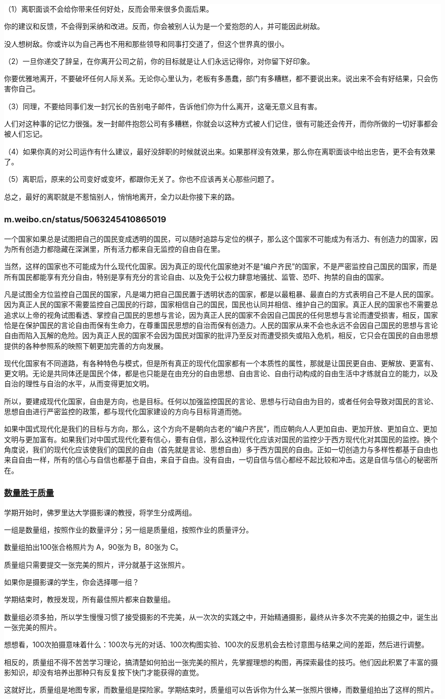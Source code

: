 （1）离职面谈不会给你带来任何好处，反而会带来很多负面后果。

你的建议和反馈，不会得到采纳和改进。反而，你会被别人认为是一个爱抱怨的人，并可能因此树敌。

没人想树敌。你或许以为自己再也不用和那些领导和同事打交道了，但这个世界真的很小。

（2）一旦你递交了辞呈，在你离开公司之前，你的目标就是让人们永远记得你，对你留下好印象。

你要优雅地离开，不要破坏任何人际关系。无论你心里认为，老板有多愚蠢，部门有多糟糕，都不要说出来。说出来不会有好结果，只会伤害你自己。

（3）同理，不要给同事们发一封冗长的告别电子邮件，告诉他们你为什么离开，这毫无意义且有害。

人们对这种事的记忆力很强。发一封邮件抱怨公司有多糟糕，你就会以这种方式被人们记住，很有可能还会传开，而你所做的一切好事都会被人们忘记。

（4）如果你真的对公司运作有什么建议，最好没辞职的时候就说出来。如果那样没有效果，那么你在离职面谈中给出忠告，更不会有效果了。

（5）离职后，原来的公司变好或变坏，都跟你无关了。你也不应该再关心那些问题了。

总之，最好的离职就是不惹恼别人，悄悄地离开，全力以赴你接下来的路。

### m.weibo.cn/status/5063245410865019

一个国家如果总是试图把自己的国民变成透明的国民，可以随时追踪与定位的棋子，那么这个国家不可能成为有活力、有创造力的国家，因为所有创造力都隐藏在深渊里，所有活力都来自无监控的自由自在里。

当然，这样的国家也不可能成为什么现代化国家。因为真正的现代化国家绝对不是“编户齐民”的国家，不是严密监控自己国民的国家，而是所有国民都能享有充分自由，特别是享有充分的言论自由、以及免于公权力肆意地骚扰、监管、恐吓、拘禁的自由的国家。

凡是试图全方位监控自己国民的国家，凡是竭力把自己国民置于透明状态的国家，都是以最粗暴、最直白的方式表明自己不是人民的国家。因为真正人民的国家不需要监控自己国民的行踪，国家相信自己的国民，国民也认同并相信、维护自己的国家。真正人民的国家也不需要总追求以上帝的视角试图看透、掌控自己国民的思想与言论，因为真正人民的国家不会因自己国民的任何思想与言论而遭受损害，相反，国家恰是在保护国民的言论自由而保有生命力，在尊重国民思想的自治而保有创造力。人民的国家从来不会也永远不会因自己国民的思想与言论自由而陷入瓦解的危险。因为真正人民的国家不会因为国民对国家的批评乃至反对而遭受损失或陷入危机，相反，它只会在国民的自由思想提供的各种参照系的映照下朝更加完善的方向发展。

现代化国家有不同道路，有各种特色与模式，但是所有真正的现代化国家都有一个本质性的属性，那就是让国民更自由、更解放、更富有、更文明。无论是共同体还是国民个体，都是也只能是在由充分的自由思想、自由言论、自由行动构成的自由生活中才练就自立的能力，以及自治的理性与自治的水平，从而变得更加文明。

所以，要建成现代化国家，自由是方向，也是目标。任何以加强监控国民的言论、思想与行动自由为目的，或者任何会导致对国民的言论、思想自由进行严密监控的政策，都与现代化国家建设的方向与目标背道而弛。

如果中国式现代化是我们的目标与方向，那么，这个方向不是朝向古老的“编户齐民”，而应朝向人人更加自由、更加开放、更加自立、更加文明与更加富有。如果我们对中国式现代化要有信心，要有自信，那么这种现代化应该对国民的监控少于西方现代化对其国民的监控。换个角度说，我们的现代化应该使我们的国民的自由（首先就是言论、思想自由）多于西方国民的自由。正如一切创造力与多样性都基于自由也来自自由一样，所有的信心与自信也都基于自由，来自于自由。没有自由，一切自信与信心都经不起比较和冲击。这是自信与信心的秘密所在。

### [数量胜于质量](https://maalvika.substack.com/p/being-too-ambitious-is-a-clever-form)

学期开始时，佛罗里达大学摄影课的教授，将学生分成两组。

一组是数量组，按照作业的数量评分；另一组是质量组，按照作业的质量评分。

数量组拍出100张合格照片为 A，90张为 B，80张为 C。

质量组只需要提交一张完美的照片，评分就基于这张照片。

如果你是摄影课的学生，你会选择哪一组？

学期结束时，教授发现，所有最佳照片都来自数量组。

数量组必须多拍，所以学生慢慢习惯了接受摄影的不完美，从一次次的实践之中，开始精通摄影，最终从许多次不完美的拍摄之中，诞生出一张完美的照片。

想想看，100次拍摄意味着什么：100次与光的对话、100次构图实验、100次的反思机会去检讨意图与结果之间的差距，然后进行调整。

相反的，质量组不得不苦苦学习理论，搞清楚如何拍出一张完美的照片，先掌握理想的构图，再探索最佳的技巧。他们因此积累了丰富的摄影知识，却没有培养出那种只有反复按下快门才能获得的直觉。

这就好比，质量组是地图专家，而数量组是探险家。学期结束时，质量组可以告诉你为什么某一张照片很棒，而数量组拍出了这样的照片。
